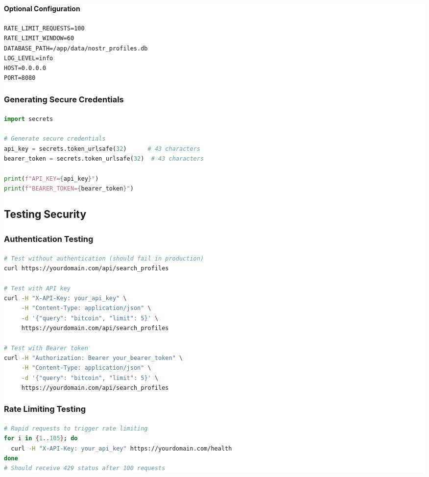 #### Optional Configuration
```env
RATE_LIMIT_REQUESTS=100
RATE_LIMIT_WINDOW=60
DATABASE_PATH=/app/data/nostr_profiles.db
LOG_LEVEL=info
HOST=0.0.0.0
PORT=8080
```

### Generating Secure Credentials

```python
import secrets

# Generate secure credentials
api_key = secrets.token_urlsafe(32)      # 43 characters
bearer_token = secrets.token_urlsafe(32)  # 43 characters

print(f"API_KEY={api_key}")
print(f"BEARER_TOKEN={bearer_token}")
```

## Testing Security

### Authentication Testing
```bash
# Test without authentication (should fail in production)
curl https://yourdomain.com/api/search_profiles

# Test with API key
curl -H "X-API-Key: your_api_key" \
     -H "Content-Type: application/json" \
     -d '{"query": "bitcoin", "limit": 5}' \
     https://yourdomain.com/api/search_profiles

# Test with Bearer token
curl -H "Authorization: Bearer your_bearer_token" \
     -H "Content-Type: application/json" \
     -d '{"query": "bitcoin", "limit": 5}' \
     https://yourdomain.com/api/search_profiles
```

### Rate Limiting Testing
```bash
# Rapid requests to trigger rate limiting
for i in {1..105}; do
  curl -H "X-API-Key: your_api_key" https://yourdomain.com/health
done
# Should receive 429 status after 100 requests
```
